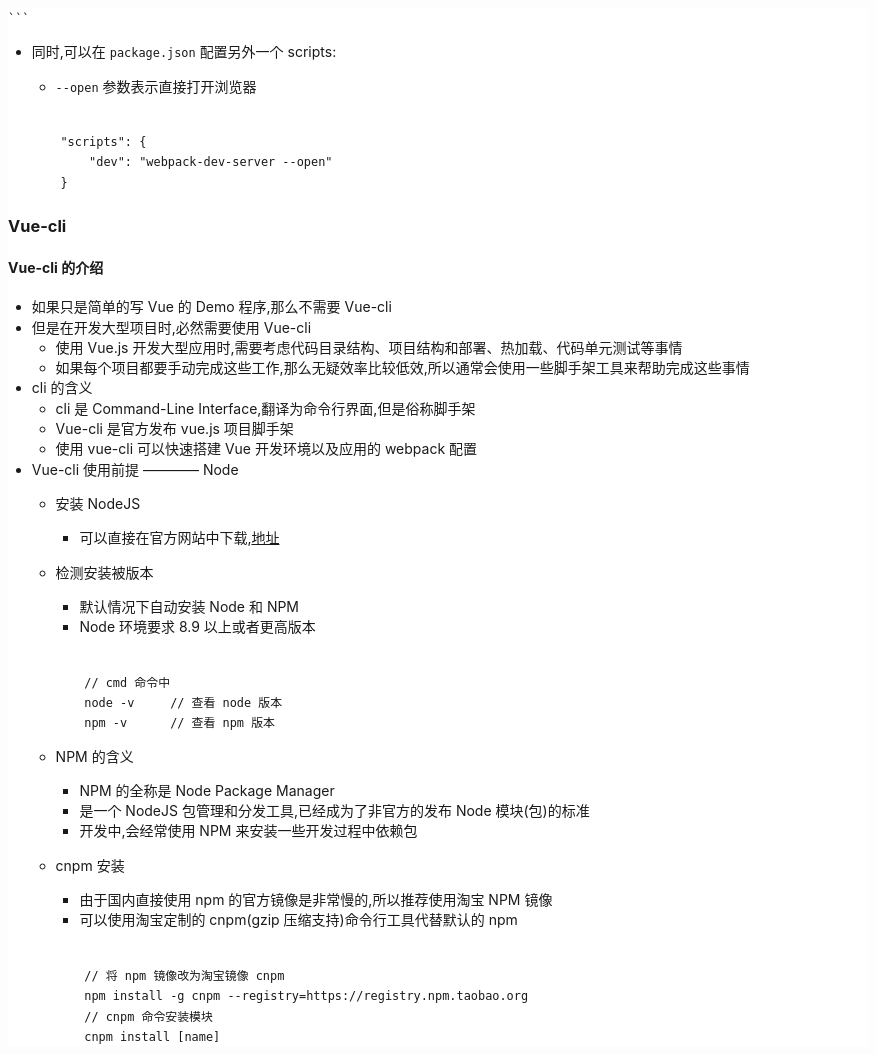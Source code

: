     ```

- 同时,可以在 ``` package.json ``` 配置另外一个 scripts:
    - ``` --open ``` 参数表示直接打开浏览器

    ```
        
        "scripts": {
            "dev": "webpack-dev-server --open"
        }

    ```

### Vue-cli

#### Vue-cli 的介绍

- 如果只是简单的写 Vue 的 Demo 程序,那么不需要 Vue-cli
- 但是在开发大型项目时,必然需要使用 Vue-cli
    - 使用 Vue.js 开发大型应用时,需要考虑代码目录结构、项目结构和部署、热加载、代码单元测试等事情
    - 如果每个项目都要手动完成这些工作,那么无疑效率比较低效,所以通常会使用一些脚手架工具来帮助完成这些事情
- cli 的含义
    - cli 是 Command-Line Interface,翻译为命令行界面,但是俗称脚手架
    - Vue-cli 是官方发布 vue.js 项目脚手架
    - 使用 vue-cli 可以快速搭建 Vue 开发环境以及应用的 webpack 配置
- Vue-cli 使用前提 ———— Node
    - 安装 NodeJS
        - 可以直接在官方网站中下载,[地址](http://nodejs.cn/download/)
    - 检测安装被版本
        - 默认情况下自动安装 Node 和 NPM
        - Node 环境要求 8.9 以上或者更高版本

        ```

            // cmd 命令中
            node -v     // 查看 node 版本
            npm -v      // 查看 npm 版本

        ```
    
    - NPM 的含义
        - NPM 的全称是 Node Package Manager
        - 是一个 NodeJS 包管理和分发工具,已经成为了非官方的发布 Node 模块(包)的标准
        - 开发中,会经常使用 NPM 来安装一些开发过程中依赖包
    - cnpm 安装
        - 由于国内直接使用 npm 的官方镜像是非常慢的,所以推荐使用淘宝 NPM 镜像
        - 可以使用淘宝定制的 cnpm(gzip 压缩支持)命令行工具代替默认的 npm

        ```

            // 将 npm 镜像改为淘宝镜像 cnpm
            npm install -g cnpm --registry=https://registry.npm.taobao.org
            // cnpm 命令安装模块
            cnpm install [name]

        ```
